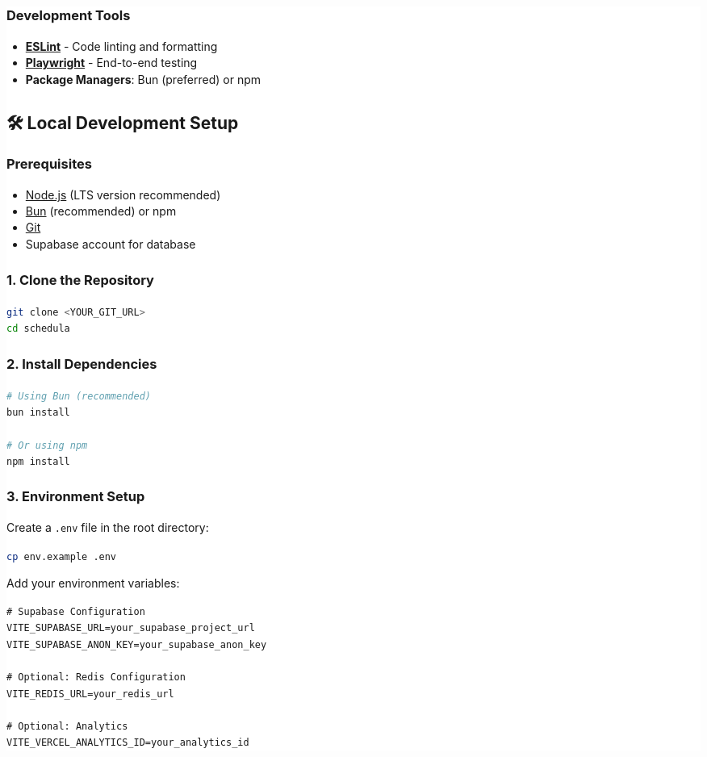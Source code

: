 ### **Development Tools**

- **[ESLint](https://eslint.org/)** - Code linting and formatting
- **[Playwright](https://playwright.dev/)** - End-to-end testing
- **Package Managers**: Bun (preferred) or npm

## 🛠️ Local Development Setup

### **Prerequisites**

- [Node.js](https://nodejs.org/) (LTS version recommended)
- [Bun](https://bun.sh/docs/installation) (recommended) or npm
- [Git](https://git-scm.com/)
- Supabase account for database

### **1. Clone the Repository**

```bash
git clone <YOUR_GIT_URL>
cd schedula
```

### **2. Install Dependencies**

```bash
# Using Bun (recommended)
bun install

# Or using npm
npm install
```

### **3. Environment Setup**

Create a `.env` file in the root directory:

```bash
cp env.example .env
```

Add your environment variables:

```env
# Supabase Configuration
VITE_SUPABASE_URL=your_supabase_project_url
VITE_SUPABASE_ANON_KEY=your_supabase_anon_key

# Optional: Redis Configuration
VITE_REDIS_URL=your_redis_url

# Optional: Analytics
VITE_VERCEL_ANALYTICS_ID=your_analytics_id
```
